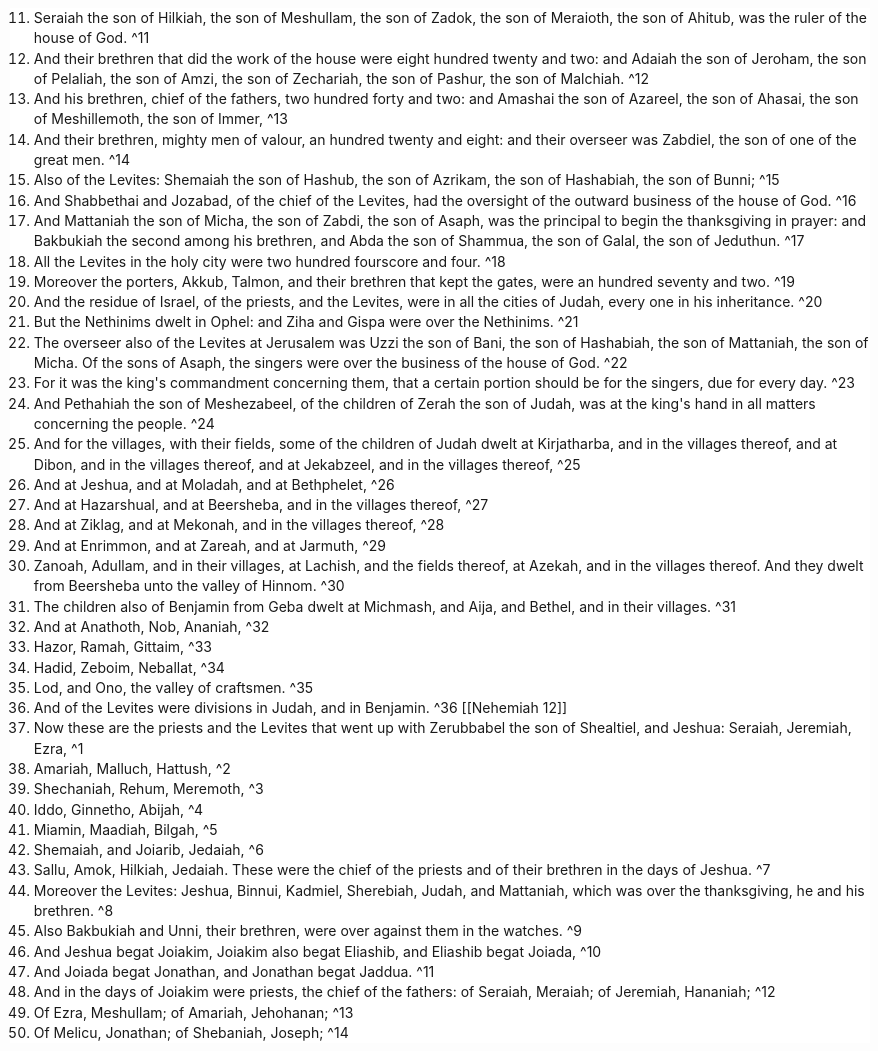  11. Seraiah the son of Hilkiah, the son of Meshullam, the son of Zadok, the son of Meraioth, the son of Ahitub, was the ruler of the house of God. ^11
 12. And their brethren that did the work of the house were eight hundred twenty and two: and Adaiah the son of Jeroham, the son of Pelaliah, the son of Amzi, the son of Zechariah, the son of Pashur, the son of Malchiah. ^12
 13. And his brethren, chief of the fathers, two hundred forty and two: and Amashai the son of Azareel, the son of Ahasai, the son of Meshillemoth, the son of Immer, ^13
 14. And their brethren, mighty men of valour, an hundred twenty and eight: and their overseer was Zabdiel, the son of one of the great men. ^14
 15. Also of the Levites: Shemaiah the son of Hashub, the son of Azrikam, the son of Hashabiah, the son of Bunni; ^15
 16. And Shabbethai and Jozabad, of the chief of the Levites, had the oversight of the outward business of the house of God. ^16
 17. And Mattaniah the son of Micha, the son of Zabdi, the son of Asaph, was the principal to begin the thanksgiving in prayer: and Bakbukiah the second among his brethren, and Abda the son of Shammua, the son of Galal, the son of Jeduthun. ^17
 18. All the Levites in the holy city were two hundred fourscore and four. ^18
 19. Moreover the porters, Akkub, Talmon, and their brethren that kept the gates, were an hundred seventy and two. ^19
 20. And the residue of Israel, of the priests, and the Levites, were in all the cities of Judah, every one in his inheritance. ^20
 21. But the Nethinims dwelt in Ophel: and Ziha and Gispa were over the Nethinims. ^21
 22. The overseer also of the Levites at Jerusalem was Uzzi the son of Bani, the son of Hashabiah, the son of Mattaniah, the son of Micha. Of the sons of Asaph, the singers were over the business of the house of God. ^22
 23. For it was the king's commandment concerning them, that a certain portion should be for the singers, due for every day. ^23
 24. And Pethahiah the son of Meshezabeel, of the children of Zerah the son of Judah, was at the king's hand in all matters concerning the people. ^24
 25. And for the villages, with their fields, some of the children of Judah dwelt at Kirjatharba, and in the villages thereof, and at Dibon, and in the villages thereof, and at Jekabzeel, and in the villages thereof, ^25
 26. And at Jeshua, and at Moladah, and at Bethphelet, ^26
 27. And at Hazarshual, and at Beersheba, and in the villages thereof, ^27
 28. And at Ziklag, and at Mekonah, and in the villages thereof, ^28
 29. And at Enrimmon, and at Zareah, and at Jarmuth, ^29
 30. Zanoah, Adullam, and in their villages, at Lachish, and the fields thereof, at Azekah, and in the villages thereof. And they dwelt from Beersheba unto the valley of Hinnom. ^30
 31. The children also of Benjamin from Geba dwelt at Michmash, and Aija, and Bethel, and in their villages. ^31
 32. And at Anathoth, Nob, Ananiah, ^32
 33. Hazor, Ramah, Gittaim, ^33
 34. Hadid, Zeboim, Neballat, ^34
 35. Lod, and Ono, the valley of craftsmen. ^35
 36. And of the Levites were divisions in Judah, and in Benjamin. ^36
 [[Nehemiah 12]]
 1. Now these are the priests and the Levites that went up with Zerubbabel the son of Shealtiel, and Jeshua: Seraiah, Jeremiah, Ezra, ^1
 2. Amariah, Malluch, Hattush, ^2
 3. Shechaniah, Rehum, Meremoth, ^3
 4. Iddo, Ginnetho, Abijah, ^4
 5. Miamin, Maadiah, Bilgah, ^5
 6. Shemaiah, and Joiarib, Jedaiah, ^6
 7. Sallu, Amok, Hilkiah, Jedaiah. These were the chief of the priests and of their brethren in the days of Jeshua. ^7
 8. Moreover the Levites: Jeshua, Binnui, Kadmiel, Sherebiah, Judah, and Mattaniah, which was over the thanksgiving, he and his brethren. ^8
 9. Also Bakbukiah and Unni, their brethren, were over against them in the watches. ^9
 10. And Jeshua begat Joiakim, Joiakim also begat Eliashib, and Eliashib begat Joiada, ^10
 11. And Joiada begat Jonathan, and Jonathan begat Jaddua. ^11
 12. And in the days of Joiakim were priests, the chief of the fathers: of Seraiah, Meraiah; of Jeremiah, Hananiah; ^12
 13. Of Ezra, Meshullam; of Amariah, Jehohanan; ^13
 14. Of Melicu, Jonathan; of Shebaniah, Joseph; ^14